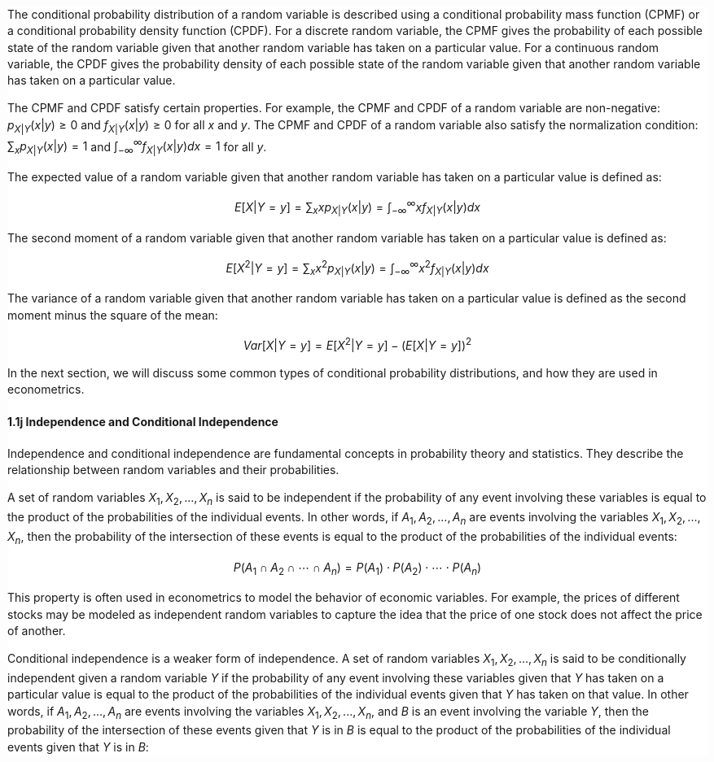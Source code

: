 The conditional probability distribution of a random variable is described using a conditional probability mass function (CPMF) or a conditional probability density function (CPDF). For a discrete random variable, the CPMF gives the probability of each possible state of the random variable given that another random variable has taken on a particular value. For a continuous random variable, the CPDF gives the probability density of each possible state of the random variable given that another random variable has taken on a particular value.

The CPMF and CPDF satisfy certain properties. For example, the CPMF and CPDF of a random variable are non-negative: $p_{X|Y}(x|y) \geq 0$ and $f_{X|Y}(x|y) \geq 0$ for all $x$ and $y$. The CPMF and CPDF of a random variable also satisfy the normalization condition: $\sum_{x} p_{X|Y}(x|y) = 1$ and $\int_{-\infty}^{\infty} f_{X|Y}(x|y) dx = 1$ for all $y$.

The expected value of a random variable given that another random variable has taken on a particular value is defined as:

$$
E[X|Y=y] = \sum_{x} x p_{X|Y}(x|y) = \int_{-\infty}^{\infty} x f_{X|Y}(x|y) dx
$$

The second moment of a random variable given that another random variable has taken on a particular value is defined as:

$$
E[X^2|Y=y] = \sum_{x} x^2 p_{X|Y}(x|y) = \int_{-\infty}^{\infty} x^2 f_{X|Y}(x|y) dx
$$

The variance of a random variable given that another random variable has taken on a particular value is defined as the second moment minus the square of the mean:

$$
Var[X|Y=y] = E[X^2|Y=y] - (E[X|Y=y])^2
$$

In the next section, we will discuss some common types of conditional probability distributions, and how they are used in econometrics.

#### 1.1j Independence and Conditional Independence

Independence and conditional independence are fundamental concepts in probability theory and statistics. They describe the relationship between random variables and their probabilities.

A set of random variables $X_1, X_2, ..., X_n$ is said to be independent if the probability of any event involving these variables is equal to the product of the probabilities of the individual events. In other words, if $A_1, A_2, ..., A_n$ are events involving the variables $X_1, X_2, ..., X_n$, then the probability of the intersection of these events is equal to the product of the probabilities of the individual events:

$$
P(A_1 \cap A_2 \cap \cdots \cap A_n) = P(A_1) \cdot P(A_2) \cdot \cdots \cdot P(A_n)
$$

This property is often used in econometrics to model the behavior of economic variables. For example, the prices of different stocks may be modeled as independent random variables to capture the idea that the price of one stock does not affect the price of another.

Conditional independence is a weaker form of independence. A set of random variables $X_1, X_2, ..., X_n$ is said to be conditionally independent given a random variable $Y$ if the probability of any event involving these variables given that $Y$ has taken on a particular value is equal to the product of the probabilities of the individual events given that $Y$ has taken on that value. In other words, if $A_1, A_2, ..., A_n$ are events involving the variables $X_1, X_2, ..., X_n$, and $B$ is an event involving the variable $Y$, then the probability of the intersection of these events given that $Y$ is in $B$ is equal to the product of the probabilities of the individual events given that $Y$ is in $B$:

